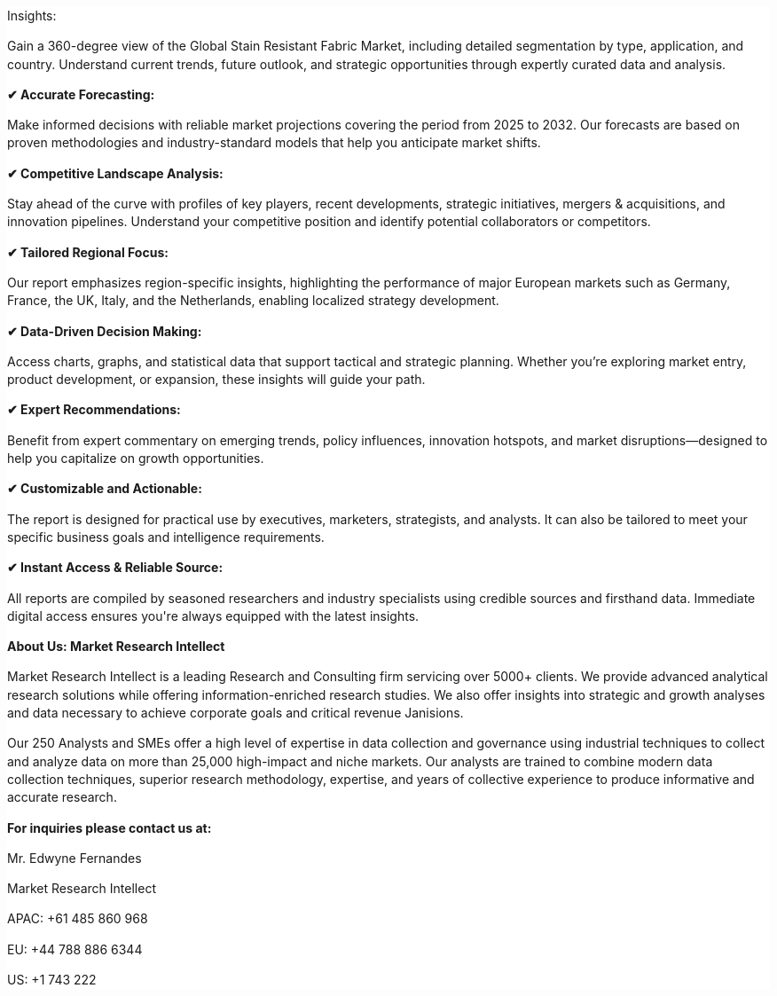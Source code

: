 Insights:</strong></p><p>Gain a 360-degree view of the Global Stain Resistant Fabric Market, including detailed segmentation by type, application, and country. Understand current trends, future outlook, and strategic opportunities through expertly curated data and analysis.</p><p><strong>✔ Accurate Forecasting:</strong></p><p>Make informed decisions with reliable market projections covering the period from 2025 to 2032. Our forecasts are based on proven methodologies and industry-standard models that help you anticipate market shifts.</p><p><strong>✔ Competitive Landscape Analysis:</strong></p><p>Stay ahead of the curve with profiles of key players, recent developments, strategic initiatives, mergers &amp; acquisitions, and innovation pipelines. Understand your competitive position and identify potential collaborators or competitors.</p><p><strong>✔ Tailored Regional Focus:</strong></p><p>Our report emphasizes region-specific insights, highlighting the performance of major European markets such as Germany, France, the UK, Italy, and the Netherlands, enabling localized strategy development.</p><p><strong>✔ Data-Driven Decision Making:</strong></p><p>Access charts, graphs, and statistical data that support tactical and strategic planning. Whether you&rsquo;re exploring market entry, product development, or expansion, these insights will guide your path.</p><p><strong>✔ Expert Recommendations:</strong></p><p>Benefit from expert commentary on emerging trends, policy influences, innovation hotspots, and market disruptions&mdash;designed to help you capitalize on growth opportunities.</p><p><strong>✔ Customizable and Actionable:</strong></p><p>The report is designed for practical use by executives, marketers, strategists, and analysts. It can also be tailored to meet your specific business goals and intelligence requirements.</p><p><strong>✔ Instant Access &amp; Reliable Source:</strong></p><p>All reports are compiled by seasoned researchers and industry specialists using credible sources and firsthand data. Immediate digital access ensures you're always equipped with the latest insights.</p><p><strong><span class="font-[700]">About Us: Market Research Intellect</span></strong></p><p><span class="">Market Research Intellect is a leading Research and Consulting firm servicing over 5000+ clients. We provide advanced analytical research solutions while offering information-enriched research studies.&nbsp;</span>We also offer insights into strategic and growth analyses and data necessary to achieve corporate goals and critical revenue Janisions.</p><p><span class="">Our 250 Analysts and SMEs offer a high level of expertise in data collection and governance using industrial techniques to collect and analyze data on more than 25,000 high-impact and niche markets. Our analysts are trained to combine modern data collection techniques, superior research methodology, expertise, and years of collective experience to produce informative and accurate research.</span></p><p><strong>For inquiries please contact us at:</strong></p><p>Mr. Edwyne Fernandes</p><p>Market Research Intellect</p><p>APAC: +61 485 860 968</p><p>EU: +44 788 886 6344</p><p>US: +1 743 222
